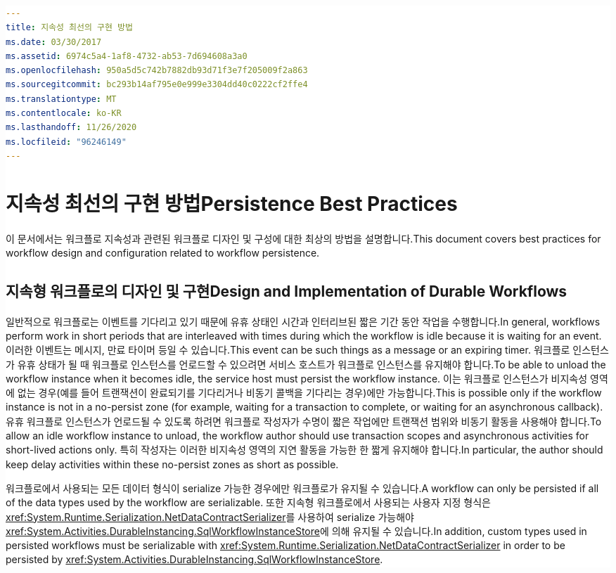```yaml
---
title: 지속성 최선의 구현 방법
ms.date: 03/30/2017
ms.assetid: 6974c5a4-1af8-4732-ab53-7d694608a3a0
ms.openlocfilehash: 950a5d5c742b7882db93d71f3e7f205009f2a863
ms.sourcegitcommit: bc293b14af795e0e999e3304dd40c0222cf2ffe4
ms.translationtype: MT
ms.contentlocale: ko-KR
ms.lasthandoff: 11/26/2020
ms.locfileid: "96246149"
---
```

# <a name="persistence-best-practices"></a><span data-ttu-id="04f6f-102">지속성 최선의 구현 방법</span><span class="sxs-lookup"><span data-stu-id="04f6f-102">Persistence Best Practices</span></span>

<span data-ttu-id="04f6f-103">이 문서에서는 워크플로 지속성과 관련된 워크플로 디자인 및 구성에 대한 최상의 방법을 설명합니다.</span><span class="sxs-lookup"><span data-stu-id="04f6f-103">This document covers best practices for workflow design and configuration related to workflow persistence.</span></span>  
  
## <a name="design-and-implementation-of-durable-workflows"></a><span data-ttu-id="04f6f-104">지속형 워크플로의 디자인 및 구현</span><span class="sxs-lookup"><span data-stu-id="04f6f-104">Design and Implementation of Durable Workflows</span></span>  

 <span data-ttu-id="04f6f-105">일반적으로 워크플로는 이벤트를 기다리고 있기 때문에 유휴 상태인 시간과 인터리브된 짧은 기간 동안 작업을 수행합니다.</span><span class="sxs-lookup"><span data-stu-id="04f6f-105">In general, workflows perform work in short periods that are interleaved with times during which the workflow is idle because it is waiting for an event.</span></span> <span data-ttu-id="04f6f-106">이러한 이벤트는 메시지, 만료 타이머 등일 수 있습니다.</span><span class="sxs-lookup"><span data-stu-id="04f6f-106">This event can be such things as a message or an expiring timer.</span></span> <span data-ttu-id="04f6f-107">워크플로 인스턴스가 유휴 상태가 될 때 워크플로 인스턴스를 언로드할 수 있으려면 서비스 호스트가 워크플로 인스턴스를 유지해야 합니다.</span><span class="sxs-lookup"><span data-stu-id="04f6f-107">To be able to unload the workflow instance when it becomes idle, the service host must persist the workflow instance.</span></span> <span data-ttu-id="04f6f-108">이는 워크플로 인스턴스가 비지속성 영역에 없는 경우(예를 들어 트랜잭션이 완료되기를 기다리거나 비동기 콜백을 기다리는 경우)에만 가능합니다.</span><span class="sxs-lookup"><span data-stu-id="04f6f-108">This is possible only if the workflow instance is not in a no-persist zone (for example, waiting for a transaction to complete, or waiting for an asynchronous callback).</span></span> <span data-ttu-id="04f6f-109">유휴 워크플로 인스턴스가 언로드될 수 있도록 하려면 워크플로 작성자가 수명이 짧은 작업에만 트랜잭션 범위와 비동기 활동을 사용해야 합니다.</span><span class="sxs-lookup"><span data-stu-id="04f6f-109">To allow an idle workflow instance to unload, the workflow author should use transaction scopes and asynchronous activities for short-lived actions only.</span></span> <span data-ttu-id="04f6f-110">특히 작성자는 이러한 비지속성 영역의 지연 활동을 가능한 한 짧게 유지해야 합니다.</span><span class="sxs-lookup"><span data-stu-id="04f6f-110">In particular, the author should keep delay activities within these no-persist zones as short as possible.</span></span>  
  
 <span data-ttu-id="04f6f-111">워크플로에서 사용되는 모든 데이터 형식이 serialize 가능한 경우에만 워크플로가 유지될 수 있습니다.</span><span class="sxs-lookup"><span data-stu-id="04f6f-111">A workflow can only be persisted if all of the data types used by the workflow are serializable.</span></span> <span data-ttu-id="04f6f-112">또한 지속형 워크플로에서 사용되는 사용자 지정 형식은 <xref:System.Runtime.Serialization.NetDataContractSerializer>를 사용하여 serialize 가능해야 <xref:System.Activities.DurableInstancing.SqlWorkflowInstanceStore>에 의해 유지될 수 있습니다.</span><span class="sxs-lookup"><span data-stu-id="04f6f-112">In addition, custom types used in persisted workflows must be serializable with <xref:System.Runtime.Serialization.NetDataContractSerializer> in order to be persisted by <xref:System.Activities.DurableInstancing.SqlWorkflowInstanceStore>.</span></span>  
  